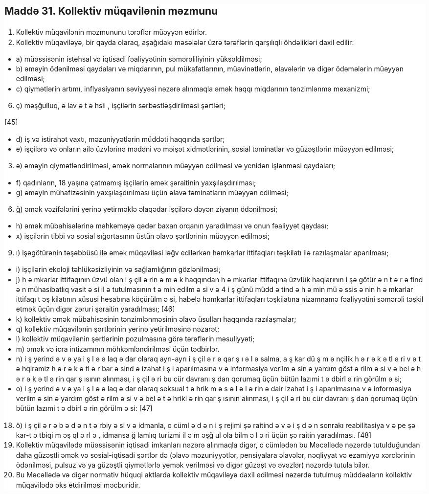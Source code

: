 ## Maddə 31. Kollektiv müqavilənin məzmunu

1. Kollektiv müqavilənin məzmununu tərəflər müəyyən edirlər.
2. Kollektiv müqaviləyə, bir qayda olaraq, aşağıdakı məsələlər üzrə tərəflərin qarşılıqlı öhdəlikləri daxil edilir:
- a) müəssisənin istehsal və iqtisadi fəaliyyətinin səmərəliliyinin yüksəldilməsi;
- b)  əməyin  ödənilməsi  qaydaları  və  miqdarının,  pul  mükafatlarının,  müavinətlərin,  əlavələrin  və  digər ödəmələrin müəyyən edilməsi;
- c) qiymətlərin artımı, inflyasiyanın səviyyəsi nəzərə alınmaqla əmək haqqı miqdarının tənzimlənmə mexanizmi;
6. ç) məşğulluq, ə lav ə t ə hsil , işçilərin sərbəstləşdirilməsi şərtləri;

[45]

- d) iş və istirahət vaxtı, məzuniyyətlərin müddəti haqqında şərtlər;
- e)  işçilərə  və  onların  ailə  üzvlərinə  mədəni  və  məişət  xidmətlərinin,  sosial  təminatlar  və  güzəştlərin müəyyən edilməsi;
3. ə) əməyin qiymətləndirilməsi, əmək normalarının müəyyən edilməsi və yenidən işlənməsi qaydaları;
- f) qadınların, 18 yaşına çatmamış işçilərin əmək şəraitinin yaxşılaşdırılması;
- g) əməyin mühafizəsinin yaxşılaşdırılması üçün əlavə təminatların müəyyən edilməsi;
6. ğ) əmək vəzifələrini yerinə yetirməklə əlaqədar işçilərə dəyən ziyanın ödənilməsi;
- h) əmək mübahisələrinə məhkəməyə qədər baxan orqanın yaradılması və onun fəaliyyət qaydası;
- x) işçilərin tibbi və sosial sığortasının üstün əlavə şərtlərinin müəyyən edilməsi;
9. ı) işəgötürənin təşəbbüsü ilə əmək müqaviləsi ləğv edilərkən həmkarlar ittifaqları təşkilatı ilə razılaşmalar aparılması;
- i) işçilərin ekoloji təhlükəsizliyinin və sağlamlığının gözlənilməsi;
- j) h ə mkarlar  ittifaqının  üzvü  olan  i ş çil ə rin ə m ə k  haqqından  h ə mkarlar  ittifaqına  üzvlük  haqlarının  i şə götür ə n  t ə r ə find ə n  mühasibatlıq vasit ə si il ə tutulmasının t ə min edilm ə si v ə 4 i ş günü müdd ə tind ə h ə min mü ə ssis ə nin h ə mkarlar ittifaqı t əş kilatının xüsusi hesabına köçürülm ə si, habelə həmkarlar ittifaqları təşkilatına nizamnamə fəaliyyətini səmərəli təşkil etmək üçün digər zəruri şəraitin yaradılması; [46]
- k) kollektiv əmək mübahisəsinin tənzimlənməsinin əlavə üsulları haqqında razılaşmalar;
- q) kollektiv müqavilənin şərtlərinin yerinə yetirilməsinə nəzarət;
- l) kollektiv müqavilənin şərtlərinin pozulmasına görə tərəflərin məsuliyyəti;
- m) əmək və icra intizamının möhkəmləndirilməsi üçün tədbirlər.
- n) i ş yerind ə v ə ya i ş l ə ə laq ə dar olaraq ayrı-ayrı i ş çil ə r ə qar ş ı ə l ə salma, a ş kar dü ş m ə nçilik h ə r ə k ə tl ə ri v ə t ə hqiramiz h ə r ə k ə tl ə r bar ə sind ə izahat  i ş i  aparılmasına  v ə informasiya  verilm ə sin ə yardım  göst ə rilm ə si  v ə bel ə h ə r ə k ə tl ə rin  qar ş ısının  alınması,  i ş çil ə ri  bu  cür  davranı ş dan qorumaq üçün bütün lazımi t ə dbirl ə rin görülm ə si;
- o)  i ş yerind ə v ə ya  i ş l ə ə laq ə dar  olaraq  seksual  t ə hrik  m ə s ə l ə l ə rin ə dair  izahat  i ş i  aparılmasına  v ə informasiya  verilm ə sin ə yardım göst ə rilm ə si v ə bel ə t ə hrikl ə rin qar ş ısının alınması, i ş çil ə ri bu cür davranı ş dan qorumaq üçün bütün lazımi t ə dbirl ə rin görülm ə si: [47]
18. ö) i ş çil ə r ə b ə d ə n t ə rbiy ə si v ə idmanla, o cüml ə d ə n i ş rejimi şə raitind ə v ə i ş d ə n sonrakı reabilitasiya v ə pe şə kar-t ə tbiqi m əş ql ə rl ə ,  idmansa ğ lamlıq turizmi il ə m əşğ ul ola bilm ə l ə ri üçün şə raitin yaradılması. [48]
3.  Kollektiv  müqavilədə  müəssisənin  iqtisadi  imkanları  nəzərə  alınmaqla  digər,  o  cümlədən  bu  Məcəllədə nəzərdə  tutulduğundan  daha  güzəştli  əmək  və  sosial-iqtisadi  şərtlər  də  (əlavə  məzuniyyətlər,  pensiyalara əlavələr,  nəqliyyat  və  ezamiyyə  xərclərinin  ödənilməsi,  pulsuz  və  ya  güzəştli  qiymətlərlə  yemək  verilməsi  və digər güzəşt və əvəzlər) nəzərdə tutula bilər.
4.  Bu  Məcəllədə  və  digər  normativ  hüquqi  aktlarda  kollektiv  müqaviləyə  daxil  edilməsi  nəzərdə  tutulmuş müddəaların kollektiv müqavilədə əks etdirilməsi məcburidir.
